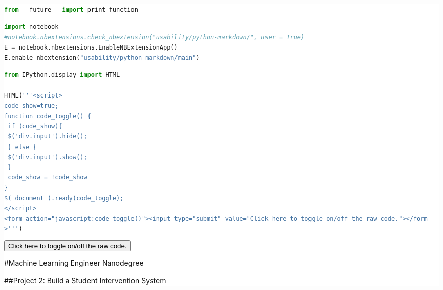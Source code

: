 

```python
from __future__ import print_function
```


```python
import notebook
#notebook.nbextensions.check_nbextension("usability/python-markdown/", user = True)
E = notebook.nbextensions.EnableNBExtensionApp()
E.enable_nbextension("usability/python-markdown/main")
```


```python
from IPython.display import HTML

HTML('''<script>
code_show=true; 
function code_toggle() {
 if (code_show){
 $('div.input').hide();
 } else {
 $('div.input').show();
 }
 code_show = !code_show
} 
$( document ).ready(code_toggle);
</script>
<form action="javascript:code_toggle()"><input type="submit" value="Click here to toggle on/off the raw code."></form>''')
```




<script>
code_show=true; 
function code_toggle() {
 if (code_show){
 $('div.input').hide();
 } else {
 $('div.input').show();
 }
 code_show = !code_show
} 
$( document ).ready(code_toggle);
</script>
<form action="javascript:code_toggle()"><input type="submit" value="Click here to toggle on/off the raw code."></form>



#Machine Learning Engineer Nanodegree

##Project 2: Build a Student Intervention System

